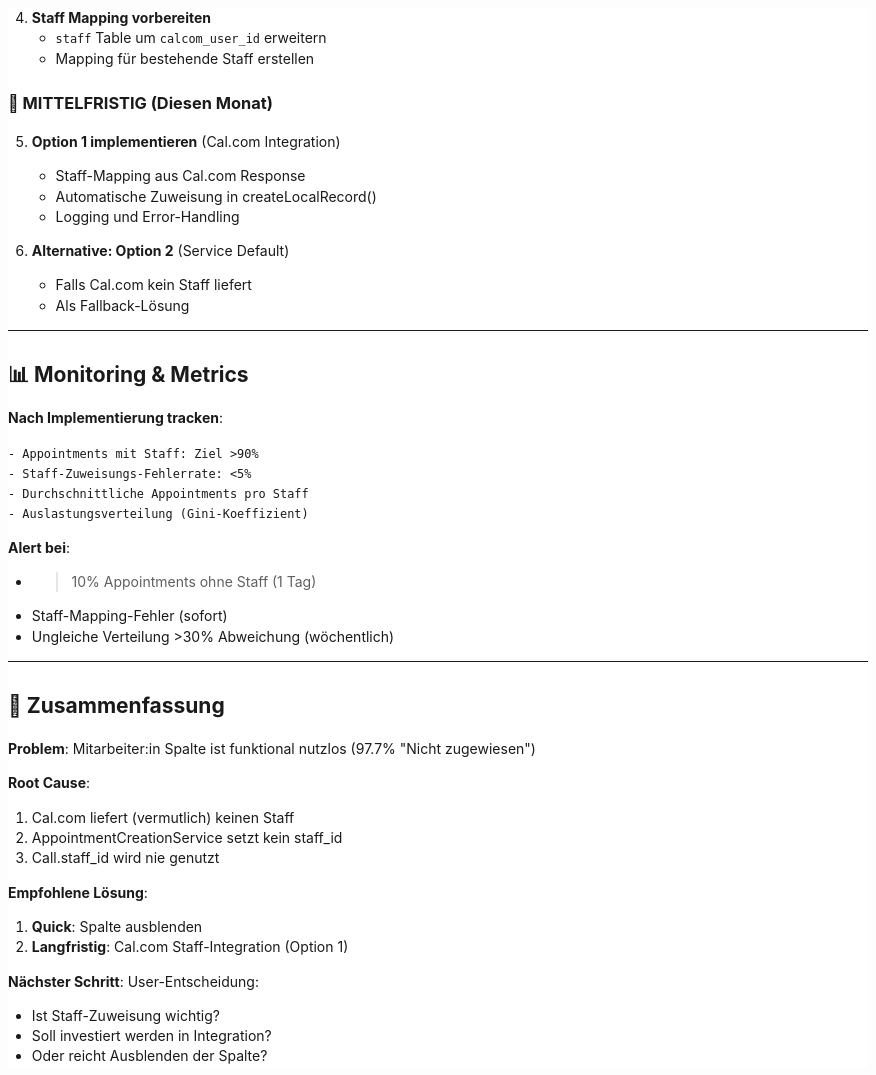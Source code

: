 4. **Staff Mapping vorbereiten**
   - `staff` Table um `calcom_user_id` erweitern
   - Mapping für bestehende Staff erstellen

### 📅 MITTELFRISTIG (Diesen Monat)
5. **Option 1 implementieren** (Cal.com Integration)
   - Staff-Mapping aus Cal.com Response
   - Automatische Zuweisung in createLocalRecord()
   - Logging und Error-Handling

6. **Alternative: Option 2** (Service Default)
   - Falls Cal.com kein Staff liefert
   - Als Fallback-Lösung

---

## 📊 Monitoring & Metrics

**Nach Implementierung tracken**:
```
- Appointments mit Staff: Ziel >90%
- Staff-Zuweisungs-Fehlerrate: <5%
- Durchschnittliche Appointments pro Staff
- Auslastungsverteilung (Gini-Koeffizient)
```

**Alert bei**:
- >10% Appointments ohne Staff (1 Tag)
- Staff-Mapping-Fehler (sofort)
- Ungleiche Verteilung >30% Abweichung (wöchentlich)

---

## 🎯 Zusammenfassung

**Problem**: Mitarbeiter:in Spalte ist funktional nutzlos (97.7% "Nicht zugewiesen")

**Root Cause**:
1. Cal.com liefert (vermutlich) keinen Staff
2. AppointmentCreationService setzt kein staff_id
3. Call.staff_id wird nie genutzt

**Empfohlene Lösung**:
1. **Quick**: Spalte ausblenden
2. **Langfristig**: Cal.com Staff-Integration (Option 1)

**Nächster Schritt**: User-Entscheidung:
- Ist Staff-Zuweisung wichtig?
- Soll investiert werden in Integration?
- Oder reicht Ausblenden der Spalte?
